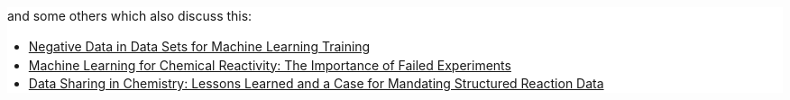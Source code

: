 and some others which also discuss this:
- [Negative Data in Data Sets for Machine Learning Training](https://pubs.acs.org/doi/10.1021/acs.joc.3c00844)
- [Machine Learning for Chemical Reactivity: The Importance of Failed Experiments](https://onlinelibrary.wiley.com/doi/abs/10.1002/anie.202204647)
- [Data Sharing in Chemistry: Lessons Learned and a Case for Mandating Structured Reaction Data](https://pubs.acs.org/doi/10.1021/acs.jcim.3c00607)
